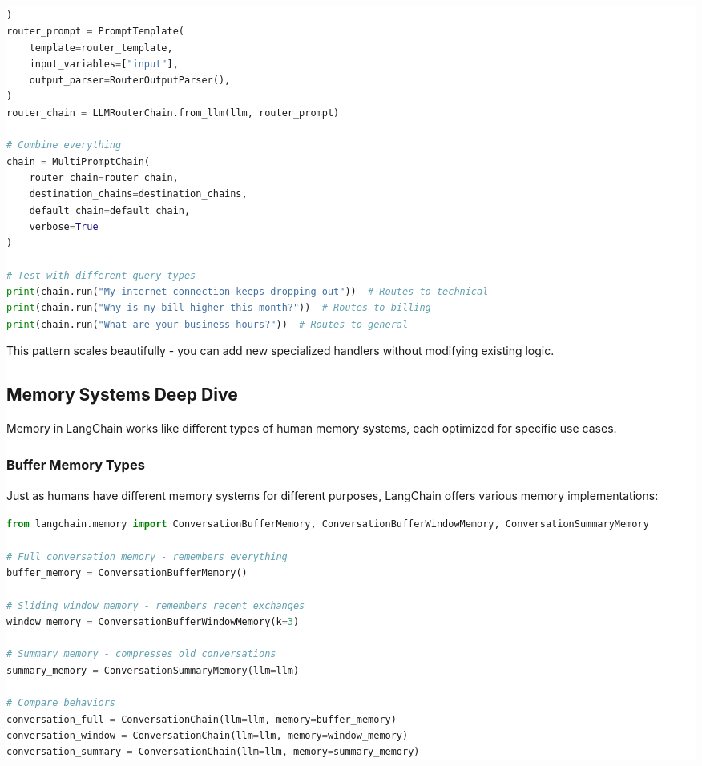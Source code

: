 ```python
)
router_prompt = PromptTemplate(
    template=router_template,
    input_variables=["input"],
    output_parser=RouterOutputParser(),
)
router_chain = LLMRouterChain.from_llm(llm, router_prompt)

# Combine everything
chain = MultiPromptChain(
    router_chain=router_chain,
    destination_chains=destination_chains,
    default_chain=default_chain,
    verbose=True
)

# Test with different query types
print(chain.run("My internet connection keeps dropping out"))  # Routes to technical
print(chain.run("Why is my bill higher this month?"))  # Routes to billing
print(chain.run("What are your business hours?"))  # Routes to general
```

This pattern scales beautifully - you can add new specialized handlers without modifying existing logic.

## Memory Systems Deep Dive

Memory in LangChain works like different types of human memory systems, each optimized for specific use cases.

### Buffer Memory Types

Just as humans have different memory systems for different purposes, LangChain offers various memory implementations:

```python
from langchain.memory import ConversationBufferMemory, ConversationBufferWindowMemory, ConversationSummaryMemory

# Full conversation memory - remembers everything
buffer_memory = ConversationBufferMemory()

# Sliding window memory - remembers recent exchanges
window_memory = ConversationBufferWindowMemory(k=3)

# Summary memory - compresses old conversations
summary_memory = ConversationSummaryMemory(llm=llm)

# Compare behaviors
conversation_full = ConversationChain(llm=llm, memory=buffer_memory)
conversation_window = ConversationChain(llm=llm, memory=window_memory)  
conversation_summary = ConversationChain(llm=llm, memory=summary_memory)
```

